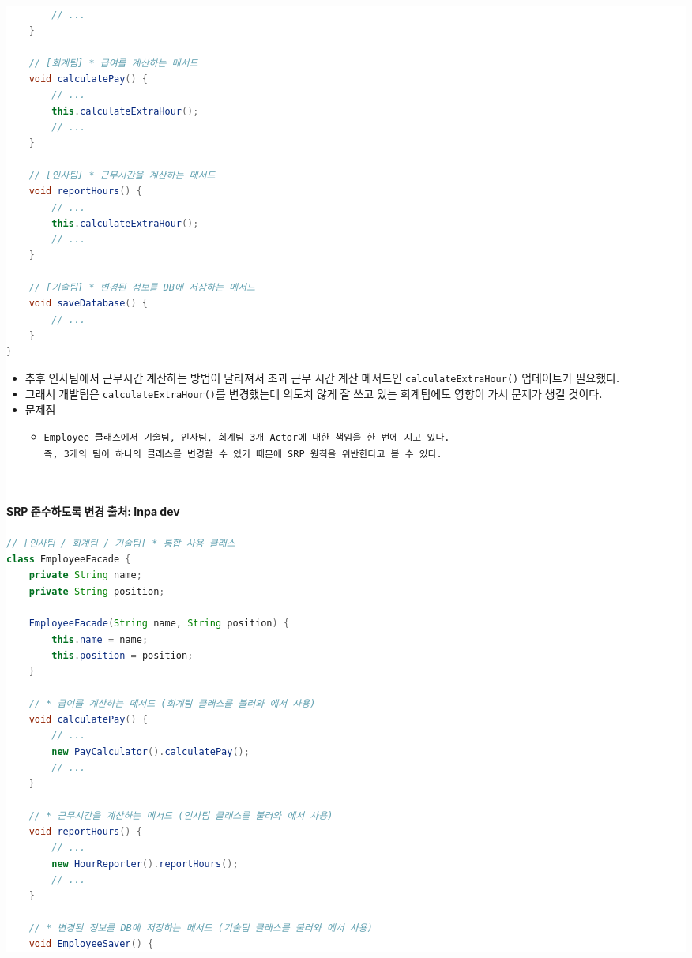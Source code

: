 ```java
        // ...
    }

    // [회계팀] * 급여를 계산하는 메서드
    void calculatePay() {
        // ...
        this.calculateExtraHour();
        // ...
    }

    // [인사팀] * 근무시간을 계산하는 메서드 
    void reportHours() {
        // ...
        this.calculateExtraHour();
        // ...
    }

    // [기술팀] * 변경된 정보를 DB에 저장하는 메서드
    void saveDatabase() {
        // ...
    }
}
```
- 추후 인사팀에서 근무시간 계산하는 방법이 달라져서 초과 근무 시간 계산 메서드인 `calculateExtraHour()` 업데이트가 필요했다.
- 그래서 개발팀은 `calculateExtraHour()`를 변경했는데 의도치 않게 잘 쓰고 있는 회계팀에도 영향이 가서 문제가 생길 것이다.
- 문제점
  - ```markdown
    Employee 클래스에서 기술팀, 인사팀, 회계팀 3개 Actor에 대한 책임을 한 번에 지고 있다.
    즉, 3개의 팀이 하나의 클래스를 변경할 수 있기 때문에 SRP 원칙을 위반한다고 볼 수 있다. 
    ```

<br />

#### SRP 준수하도록 변경 [출처: Inpa dev](https://inpa.tistory.com/entry/OOP-%F0%9F%92%A0-%EC%95%84%EC%A3%BC-%EC%89%BD%EA%B2%8C-%EC%9D%B4%ED%95%B4%ED%95%98%EB%8A%94-SRP-%EB%8B%A8%EC%9D%BC-%EC%B1%85%EC%9E%84-%EC%9B%90%EC%B9%99)
```java
// [인사팀 / 회계팀 / 기술팀] * 통합 사용 클래스
class EmployeeFacade {
    private String name;
    private String position;

    EmployeeFacade(String name, String position) {
        this.name = name;
        this.position = position;
    }
    
    // * 급여를 계산하는 메서드 (회계팀 클래스를 불러와 에서 사용)
    void calculatePay() {
        // ...
        new PayCalculator().calculatePay();
        // ...
    }

    // * 근무시간을 계산하는 메서드 (인사팀 클래스를 불러와 에서 사용)
    void reportHours() {
        // ...
        new HourReporter().reportHours();
        // ...
    }

    // * 변경된 정보를 DB에 저장하는 메서드 (기술팀 클래스를 불러와 에서 사용)
    void EmployeeSaver() {
```